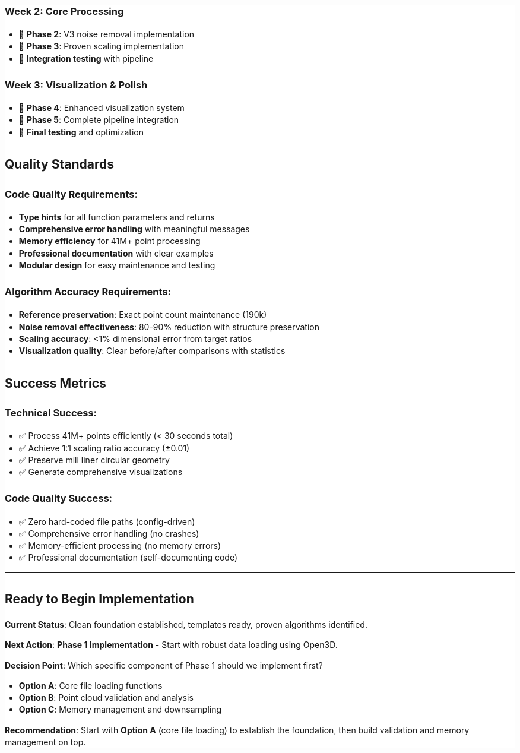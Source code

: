 ### **Week 2: Core Processing**
- 🎯 **Phase 2**: V3 noise removal implementation  
- 🎯 **Phase 3**: Proven scaling implementation
- 🎯 **Integration testing** with pipeline

### **Week 3: Visualization & Polish**
- 🎯 **Phase 4**: Enhanced visualization system
- 🎯 **Phase 5**: Complete pipeline integration
- 🎯 **Final testing** and optimization

## Quality Standards

### Code Quality Requirements:
- **Type hints** for all function parameters and returns
- **Comprehensive error handling** with meaningful messages
- **Memory efficiency** for 41M+ point processing  
- **Professional documentation** with clear examples
- **Modular design** for easy maintenance and testing

### Algorithm Accuracy Requirements:
- **Reference preservation**: Exact point count maintenance (190k)
- **Noise removal effectiveness**: 80-90% reduction with structure preservation
- **Scaling accuracy**: <1% dimensional error from target ratios
- **Visualization quality**: Clear before/after comparisons with statistics

## Success Metrics

### Technical Success:
- ✅ Process 41M+ points efficiently (< 30 seconds total)
- ✅ Achieve 1:1 scaling ratio accuracy (±0.01)
- ✅ Preserve mill liner circular geometry
- ✅ Generate comprehensive visualizations

### Code Quality Success:
- ✅ Zero hard-coded file paths (config-driven)
- ✅ Comprehensive error handling (no crashes)
- ✅ Memory-efficient processing (no memory errors)
- ✅ Professional documentation (self-documenting code)

---

## Ready to Begin Implementation

**Current Status**: Clean foundation established, templates ready, proven algorithms identified.

**Next Action**: **Phase 1 Implementation** - Start with robust data loading using Open3D.

**Decision Point**: Which specific component of Phase 1 should we implement first?
- **Option A**: Core file loading functions
- **Option B**: Point cloud validation and analysis  
- **Option C**: Memory management and downsampling

**Recommendation**: Start with **Option A** (core file loading) to establish the foundation, then build validation and memory management on top.